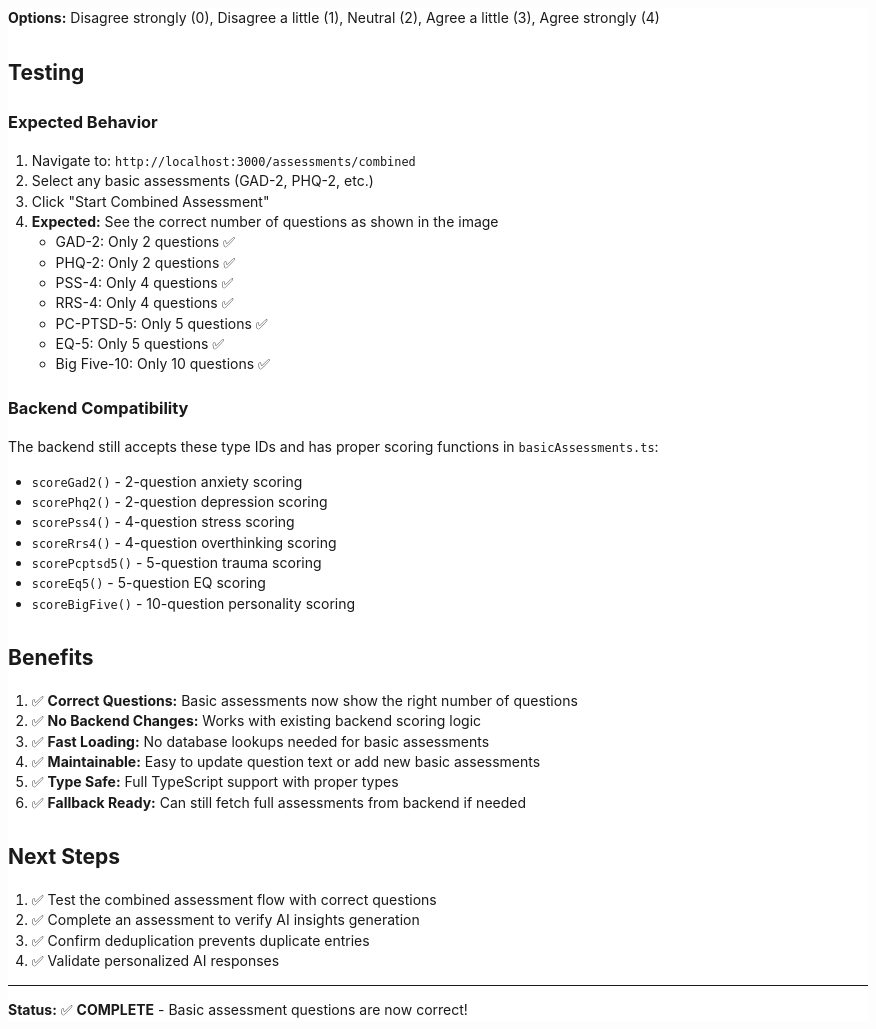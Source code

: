 **Options:** Disagree strongly (0), Disagree a little (1), Neutral (2), Agree a little (3), Agree strongly (4)

## Testing

### Expected Behavior
1. Navigate to: `http://localhost:3000/assessments/combined`
2. Select any basic assessments (GAD-2, PHQ-2, etc.)
3. Click "Start Combined Assessment"
4. **Expected:** See the correct number of questions as shown in the image
   - GAD-2: Only 2 questions ✅
   - PHQ-2: Only 2 questions ✅
   - PSS-4: Only 4 questions ✅
   - RRS-4: Only 4 questions ✅
   - PC-PTSD-5: Only 5 questions ✅
   - EQ-5: Only 5 questions ✅
   - Big Five-10: Only 10 questions ✅

### Backend Compatibility
The backend still accepts these type IDs and has proper scoring functions in `basicAssessments.ts`:
- `scoreGad2()` - 2-question anxiety scoring
- `scorePhq2()` - 2-question depression scoring
- `scorePss4()` - 4-question stress scoring
- `scoreRrs4()` - 4-question overthinking scoring
- `scorePcptsd5()` - 5-question trauma scoring
- `scoreEq5()` - 5-question EQ scoring
- `scoreBigFive()` - 10-question personality scoring

## Benefits

1. ✅ **Correct Questions:** Basic assessments now show the right number of questions
2. ✅ **No Backend Changes:** Works with existing backend scoring logic
3. ✅ **Fast Loading:** No database lookups needed for basic assessments
4. ✅ **Maintainable:** Easy to update question text or add new basic assessments
5. ✅ **Type Safe:** Full TypeScript support with proper types
6. ✅ **Fallback Ready:** Can still fetch full assessments from backend if needed

## Next Steps

1. ✅ Test the combined assessment flow with correct questions
2. ✅ Complete an assessment to verify AI insights generation
3. ✅ Confirm deduplication prevents duplicate entries
4. ✅ Validate personalized AI responses

---

**Status:** ✅ **COMPLETE** - Basic assessment questions are now correct!
